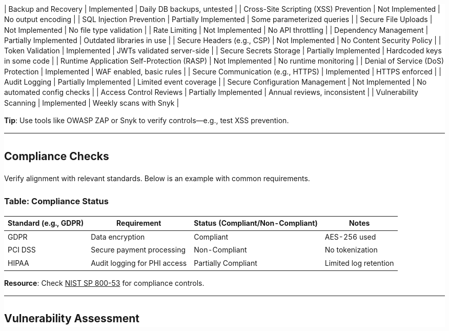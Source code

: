 | Backup and Recovery                 | Implemented        | Daily DB backups, untested     |
| Cross-Site Scripting (XSS) Prevention | Not Implemented  | No output encoding             |
| SQL Injection Prevention            | Partially Implemented | Some parameterized queries     |
| Secure File Uploads                 | Not Implemented    | No file type validation        |
| Rate Limiting                       | Not Implemented    | No API throttling              |
| Dependency Management               | Partially Implemented | Outdated libraries in use      |
| Secure Headers (e.g., CSP)          | Not Implemented    | No Content Security Policy     |
| Token Validation                    | Implemented        | JWTs validated server-side     |
| Secure Secrets Storage              | Partially Implemented | Hardcoded keys in some code    |
| Runtime Application Self-Protection (RASP) | Not Implemented | No runtime monitoring          |
| Denial of Service (DoS) Protection  | Implemented        | WAF enabled, basic rules       |
| Secure Communication (e.g., HTTPS)  | Implemented        | HTTPS enforced                 |
| Audit Logging                       | Partially Implemented | Limited event coverage         |
| Secure Configuration Management     | Not Implemented    | No automated config checks     |
| Access Control Reviews              | Partially Implemented | Annual reviews, inconsistent   |
| Vulnerability Scanning              | Implemented        | Weekly scans with Snyk         |

**Tip**: Use tools like OWASP ZAP or Snyk to verify controls—e.g., test XSS prevention.

---

## Compliance Checks

Verify alignment with relevant standards. Below is an example with common requirements.

### Table: Compliance Status

| Standard (e.g., GDPR) | Requirement                  | Status (Compliant/Non-Compliant) | Notes                     |
|-----------------------|------------------------------|----------------------------------|---------------------------|
| GDPR                  | Data encryption              | Compliant                        | AES-256 used              |
| PCI DSS               | Secure payment processing    | Non-Compliant                    | No tokenization           |
| HIPAA                 | Audit logging for PHI access | Partially Compliant              | Limited log retention     |

**Resource**: Check [NIST SP 800-53](https://csrc.nist.gov/publications/detail/sp/800-53/rev-5/final) for compliance controls.

---

## Vulnerability Assessment

